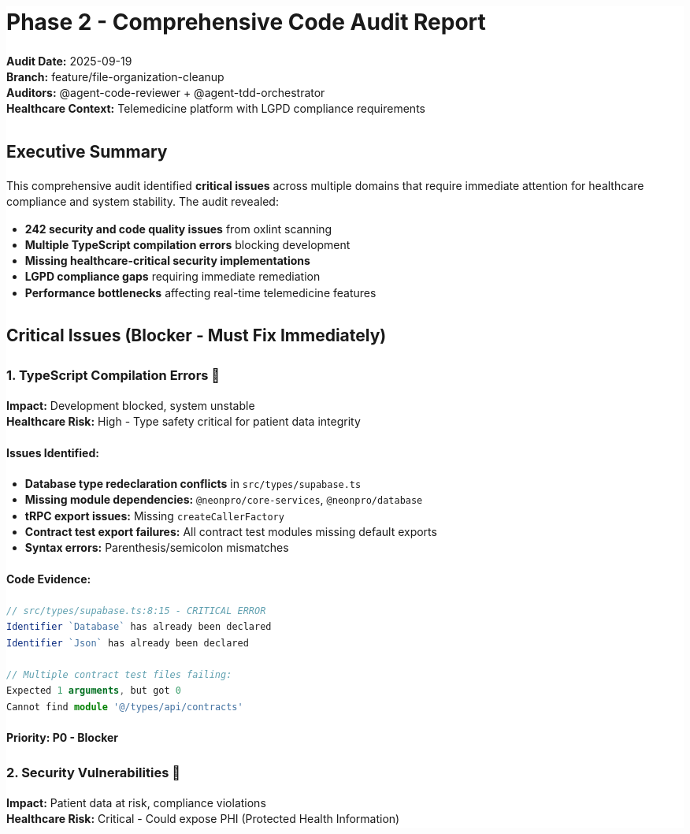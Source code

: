 # Phase 2 - Comprehensive Code Audit Report

**Audit Date:** 2025-09-19\
**Branch:** feature/file-organization-cleanup\
**Auditors:** @agent-code-reviewer + @agent-tdd-orchestrator\
**Healthcare Context:** Telemedicine platform with LGPD compliance requirements

## Executive Summary

This comprehensive audit identified **critical issues** across multiple domains that require immediate attention for healthcare compliance and system stability. The audit revealed:

- **242 security and code quality issues** from oxlint scanning
- **Multiple TypeScript compilation errors** blocking development
- **Missing healthcare-critical security implementations**
- **LGPD compliance gaps** requiring immediate remediation
- **Performance bottlenecks** affecting real-time telemedicine features

## Critical Issues (Blocker - Must Fix Immediately)

### 1. TypeScript Compilation Errors 🚨

**Impact:** Development blocked, system unstable\
**Healthcare Risk:** High - Type safety critical for patient data integrity

#### Issues Identified:

- **Database type redeclaration conflicts** in `src/types/supabase.ts`
- **Missing module dependencies:** `@neonpro/core-services`, `@neonpro/database`
- **tRPC export issues:** Missing `createCallerFactory`
- **Contract test export failures:** All contract test modules missing default exports
- **Syntax errors:** Parenthesis/semicolon mismatches

#### Code Evidence:

```typescript
// src/types/supabase.ts:8:15 - CRITICAL ERROR
Identifier `Database` has already been declared
Identifier `Json` has already been declared

// Multiple contract test files failing:
Expected 1 arguments, but got 0
Cannot find module '@/types/api/contracts'
```

#### Priority: **P0 - Blocker**

### 2. Security Vulnerabilities 🚨

**Impact:** Patient data at risk, compliance violations\
**Healthcare Risk:** Critical - Could expose PHI (Protected Health Information)
